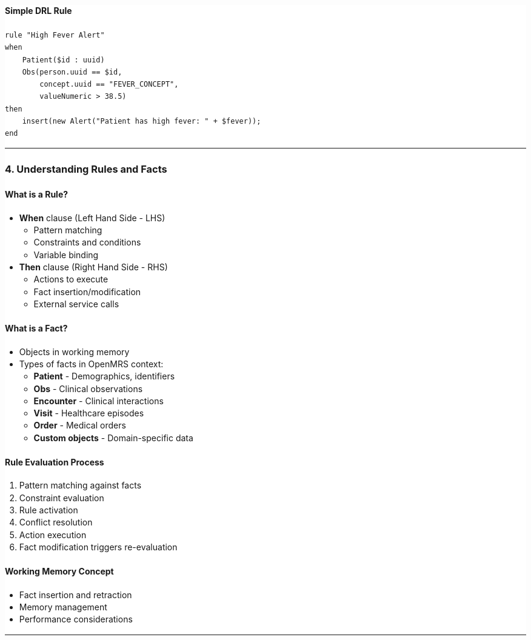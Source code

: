 #### Simple DRL Rule

```drl
rule "High Fever Alert"
when
    Patient($id : uuid)
    Obs(person.uuid == $id,
        concept.uuid == "FEVER_CONCEPT",
        valueNumeric > 38.5)
then
    insert(new Alert("Patient has high fever: " + $fever));
end
```

---

### 4. Understanding Rules and Facts

#### What is a Rule?

- **When** clause (Left Hand Side - LHS)
  - Pattern matching
  - Constraints and conditions
  - Variable binding
- **Then** clause (Right Hand Side - RHS)
  - Actions to execute
  - Fact insertion/modification
  - External service calls

#### What is a Fact?

- Objects in working memory
- Types of facts in OpenMRS context:
  - **Patient** - Demographics, identifiers
  - **Obs** - Clinical observations
  - **Encounter** - Clinical interactions
  - **Visit** - Healthcare episodes
  - **Order** - Medical orders
  - **Custom objects** - Domain-specific data

#### Rule Evaluation Process

1. Pattern matching against facts
2. Constraint evaluation
3. Rule activation
4. Conflict resolution
5. Action execution
6. Fact modification triggers re-evaluation

#### Working Memory Concept

- Fact insertion and retraction
- Memory management
- Performance considerations

---